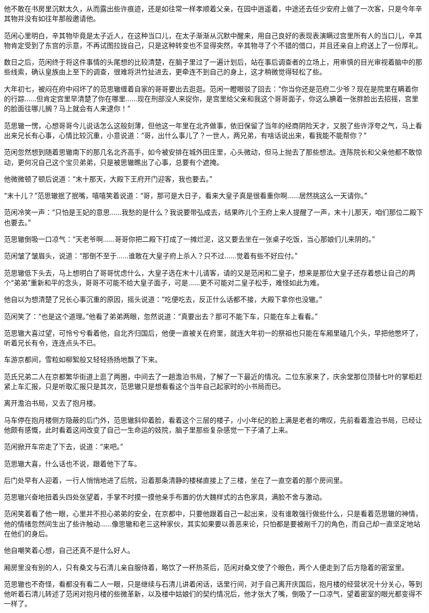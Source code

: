 他不敢在书房里沉默太久，从而露出些许痕迹，还是如往常一样孝顺着父亲，在园中逍遥着，中途还去任少安府上做了一次客，只是今年辛其物并没有如往年那般邀请他。

范闲心里明白，辛其物毕竟是太子近人，在这种当口儿，在太子渐渐从沉默中醒来，用自己良好的表现表演瞒过宫里所有人的当口儿，辛其物肯定受到了东宫的示意，不再试图拉拢自己，只是这种转变也不显得突然，辛其物寻了个不错的借口，并且还亲自上府送上了一份厚礼。

数日之后，范闲终于将这件事情的头尾想的比较清楚，在脑子里过了一遍计划后，站在事后调查者的立场上，用审慎的目光审视着脑中的那些线索，确认皇族由上至下的调查，很难将洪竹扯进去，更牵连不到自己的身上，这才稍微觉得轻松了些。

大年初七，被闷在府中闷坏了的范思辙缠着自家的哥哥要出去逛逛。范闲一瞪眼驳了回去：“你当你还是范府二少爷？现在是院里在瞒着你的行踪……但肯定宫里早清楚了你在哪里……现在刑部没人来捉你，是宫里给父亲和我这个哥哥面子，你这么腆着一张胖脸出去招摇，宫里的脸面往哪儿搁？马上就会有人来逮你！”

范思辙一愣，心想哥哥今儿说话怎么这般刻薄，但他这一年里在北齐做事，依旧保留了当年的经商阴险天才，又脱了些许浮夸之气，马上看出来兄长有心事，心情比较沉重，小意说道：“哥，出什么事儿了？一世人，两兄弟，有啥话说出来，看我能不能帮你？”

范闲忽然想到随着思辙南下的那几名北齐高手，如今被安排在城外田庄里，心头微动，但马上抛去了那些想法。连陈院长和父亲他都不敢惊动，更何况自己这个宝贝弟弟，只是被思辙瞧出了心事，总要有个遮掩。

他微微顿了顿后说道：“末十那天，大殿下王府开门迎客，我也要去。”

“末十儿？”范思辙抿了抿嘴，嘻嘻笑着说道：“哥，那可是大日子，看来大皇子真是很看重你啊……居然挑这么一天请你。”

范闲冷笑一声：“只怕是王妃的意思……我愁的是什么？我说要带弘成去，结果昨儿个王府上来人提醒了一声，末十儿那天，咱们那位二殿下也要去。”

范思辙倒吸一口凉气：“天老爷啊……哥哥你把二殿下打成了一摊烂泥，这又要去坐在一张桌子吃饭，当心那娘们儿来阴的。”

范闲皱了皱眉头，说道：“那倒不至于……谁敢在大皇子府上杀人？只不过……觉着有些不好应付。”

范思辙低下头去，马上想明白了哥哥忧虑什么，大皇子选在末十儿请客，请的又是范闲和二皇子，想来是那位大皇子还存着想让自己的两个“弟弟”重新和平的念头，哥哥不可能不给大皇子面子，可是……更不可能对二皇子松手，难怪如此为难。

他自以为想清楚了兄长心事沉重的原因，摇头说道：“吃便吃去，反正什么话都不接，大殿下拿你也没辙。”

范闲笑了：“也是这个道理。”他看了弟弟两眼，忽然说道：“真要出去？那可不能下车，只能在车上看看。”

范思辙大喜过望，可怜兮兮看着他，自北齐归国后，他便一直被关在府里，就连大年初一的祭祖也只能在车厢里磕几个头，早把他憋坏了，听着兄长有令，连连点头不已。

车游京都间，雪粒如柳絮般又轻轻扬扬地飘了下来。

范氏兄弟二人在京都繁华街道上逛了两圈，中间去了一趟澹泊书局，了解了一下最近的情况。二位东家来了，庆余堂那位顶替七叶的掌柜赶紧上车汇报，只是听取汇报只是其次，范思辙只是想看看这个当年自己起家时的小书局而已。

离开澹泊书局，又去了抱月楼。

马车停在抱月楼侧方隐蔽的后门外，范思辙斜仰着脸，看着这个三层的楼子，小小年纪的脸上满是老者的喟叹，先前看着澹泊书局，已经让他颇有感慨，此时看着这间改变了自己一生命运的妓院，脑子里那些复杂感觉一下子涌了上来。

范闲掀开车帘走了下去，说道：“来吧。”

范思辙大喜，什么话也不说，跟着他下了车。

后门处早有人迎着，一行人悄悄地进了后院，沿着那条清静的楼梯直接上了三楼，坐在了一直空着的那个房间里。

范思辙兴奋地扭着头四处张望着，手掌不时摸一摸他亲手布置的仿大魏样式的古色家具，满脸不舍与激动。

范闲笑着看了他一眼，心里并不担心弟弟的安全，在京都中，只要他跟着自己一起出来，没有谁敢强行做些什么，只是看着范思辙的神情，他的情绪忽然间生出了些许触动……像思辙和老三这种家伙，其实如果要以善恶来论，只怕都是要被剐千刀的角色，而自己却一直坚定地站在他们的身后。

他自嘲笑着心想，自己还真不是什么好人。

厢房里没有别的人，只有桑文与石清儿亲自服侍着，略饮了一杯热茶后，范闲对桑文使了个眼色，两个人便走到了后方隐着的密室里。

范思辙也不奇怪，看都没有看二人一眼，只是继续与石清儿讲着闲话，话里行间，对于自己离开庆国后，抱月楼的经营状况十分关心，等到他听着石清儿转述了范闲对抱月楼的些微革新，以及楼中姑娘们的契约情况后，他才张大了嘴，倒吸了一口凉气，望着密室的眼光都变得不一样了。
